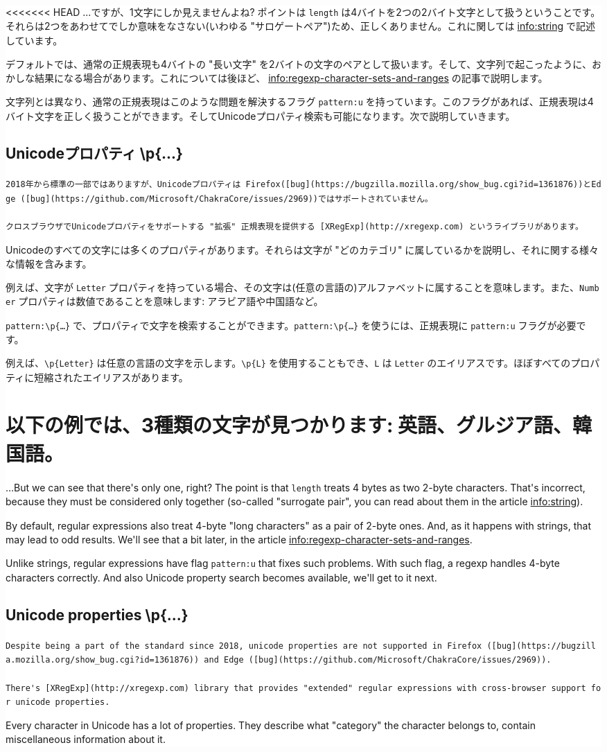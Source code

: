 <<<<<<< HEAD
...ですが、1文字にしか見えませんよね? ポイントは `length` は4バイトを2つの2バイト文字として扱うということです。それらは2つをあわせてでしか意味をなさない(いわゆる "サロゲートペア")ため、正しくありません。これに関しては <info:string> で記述しています。

デフォルトでは、通常の正規表現も4バイトの "長い文字" を2バイトの文字のペアとして扱います。そして、文字列で起こったように、おかしな結果になる場合があります。これについては後ほど、 <info:regexp-character-sets-and-ranges> の記事で説明します。

文字列とは異なり、通常の正規表現はこのような問題を解決するフラグ `pattern:u` を持っています。このフラグがあれば、正規表現は4バイト文字を正しく扱うことができます。そしてUnicodeプロパティ検索も可能になります。次で説明していきます。


## Unicodeプロパティ \p{...}

```warn header="Firefox と Edge ではサポートされていません"
2018年から標準の一部ではありますが、Unicodeプロパティは Firefox([bug](https://bugzilla.mozilla.org/show_bug.cgi?id=1361876))とEdge ([bug](https://github.com/Microsoft/ChakraCore/issues/2969))ではサポートされていません。

クロスブラウザでUnicodeプロパティをサポートする "拡張" 正規表現を提供する [XRegExp](http://xregexp.com) というライブラリがあります。
```

Unicodeのすべての文字には多くのプロパティがあります。それらは文字が "どのカテゴリ" に属しているかを説明し、それに関する様々な情報を含みます。

例えば、文字が `Letter` プロパティを持っている場合、その文字は(任意の言語の)アルファベットに属することを意味します。また、`Number` プロパティは数値であることを意味します: アラビア語や中国語など。

`pattern:\p{…}` で、プロパティで文字を検索することができます。`pattern:\p{…}` を使うには、正規表現に `pattern:u` フラグが必要です。

例えば、`\p{Letter}` は任意の言語の文字を示します。`\p{L}` を使用することもでき、`L` は `Letter` のエイリアスです。ほぼすべてのプロパティに短縮されたエイリアスがあります。

以下の例では、3種類の文字が見つかります: 英語、グルジア語、韓国語。
=======
...But we can see that there's only one, right? The point is that `length` treats 4 bytes as two 2-byte characters. That's incorrect, because they must be considered only together (so-called "surrogate pair", you can read about them in the article <info:string>).

By default, regular expressions also treat 4-byte "long characters" as a pair of 2-byte ones. And, as it happens with strings, that may lead to odd results. We'll see that a bit later, in the article <info:regexp-character-sets-and-ranges>.

Unlike strings, regular expressions have flag `pattern:u` that fixes such problems. With such flag, a regexp handles 4-byte characters correctly. And also Unicode property search becomes available, we'll get to it next.

## Unicode properties \p{...}

```warn header="Not supported in Firefox and Edge"
Despite being a part of the standard since 2018, unicode properties are not supported in Firefox ([bug](https://bugzilla.mozilla.org/show_bug.cgi?id=1361876)) and Edge ([bug](https://github.com/Microsoft/ChakraCore/issues/2969)).

There's [XRegExp](http://xregexp.com) library that provides "extended" regular expressions with cross-browser support for unicode properties.
```

Every character in Unicode has a lot of properties. They describe what "category" the character belongs to, contain miscellaneous information about it.

